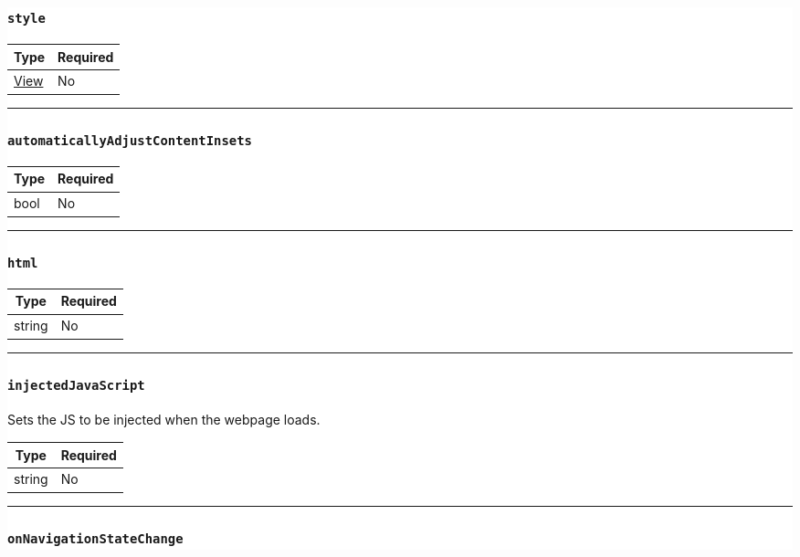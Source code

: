 ### `style`



| Type | Required |
| - | - |
| [View](view.md#style) | No |




---

### `automaticallyAdjustContentInsets`



| Type | Required |
| - | - |
| bool | No |




---

### `html`



| Type | Required |
| - | - |
| string | No |




---

### `injectedJavaScript`

Sets the JS to be injected when the webpage loads.

| Type | Required |
| - | - |
| string | No |




---

### `onNavigationStateChange`
